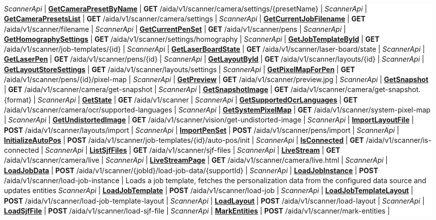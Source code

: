 *ScannerApi* | [**GetCameraPresetByName**](docs\ScannerApi.md#getcamerapresetbyname) | **GET** /aida/v1/scanner/camera/settings/{presetName} | 
*ScannerApi* | [**GetCameraPresetsList**](docs\ScannerApi.md#getcamerapresetslist) | **GET** /aida/v1/scanner/camera/settings | 
*ScannerApi* | [**GetCurrentJobFilename**](docs\ScannerApi.md#getcurrentjobfilename) | **GET** /aida/v1/scanner/filename | 
*ScannerApi* | [**GetCurrentPenSet**](docs\ScannerApi.md#getcurrentpenset) | **GET** /aida/v1/scanner/pens | 
*ScannerApi* | [**GetHomographySettings**](docs\ScannerApi.md#gethomographysettings) | **GET** /aida/v1/scanner/settings/homography | 
*ScannerApi* | [**GetJobTemplateById**](docs\ScannerApi.md#getjobtemplatebyid) | **GET** /aida/v1/scanner/job-templates/{id} | 
*ScannerApi* | [**GetLaserBoardState**](docs\ScannerApi.md#getlaserboardstate) | **GET** /aida/v1/scanner/laser-board/state | 
*ScannerApi* | [**GetLaserPen**](docs\ScannerApi.md#getlaserpen) | **GET** /aida/v1/scanner/pens/{id} | 
*ScannerApi* | [**GetLayoutById**](docs\ScannerApi.md#getlayoutbyid) | **GET** /aida/v1/scanner/layouts/{id} | 
*ScannerApi* | [**GetLayoutStoreSettings**](docs\ScannerApi.md#getlayoutstoresettings) | **GET** /aida/v1/scanner/layouts/settings | 
*ScannerApi* | [**GetPixelMapForPen**](docs\ScannerApi.md#getpixelmapforpen) | **GET** /aida/v1/scanner/pens/{id}/pixel-map | 
*ScannerApi* | [**GetPreview**](docs\ScannerApi.md#getpreview) | **GET** /aida/v1/scanner/preview.jpg | 
*ScannerApi* | [**GetSnapshot**](docs\ScannerApi.md#getsnapshot) | **GET** /aida/v1/scanner/camera/get-snapshot | 
*ScannerApi* | [**GetSnapshotImage**](docs\ScannerApi.md#getsnapshotimage) | **GET** /aida/v1/scanner/camera/get-snapshot.{format} | 
*ScannerApi* | [**GetState**](docs\ScannerApi.md#getstate) | **GET** /aida/v1/scanner | 
*ScannerApi* | [**GetSupportedOcrLanguages**](docs\ScannerApi.md#getsupportedocrlanguages) | **GET** /aida/v1/scanner/camera/ocr/supported-languages | 
*ScannerApi* | [**GetSystemPixelMap**](docs\ScannerApi.md#getsystempixelmap) | **GET** /aida/v1/scanner/system-pixel-map | 
*ScannerApi* | [**GetUndistortedImage**](docs\ScannerApi.md#getundistortedimage) | **GET** /aida/v1/scanner/vision/get-undistorted-image | 
*ScannerApi* | [**ImportLayoutFile**](docs\ScannerApi.md#importlayoutfile) | **POST** /aida/v1/scanner/layouts/import | 
*ScannerApi* | [**ImportPenSet**](docs\ScannerApi.md#importpenset) | **POST** /aida/v1/scanner/pens/import | 
*ScannerApi* | [**InitializeAutoPos**](docs\ScannerApi.md#initializeautopos) | **POST** /aida/v1/scanner/job-templates/{id}/auto-pos/init | 
*ScannerApi* | [**IsConnected**](docs\ScannerApi.md#isconnected) | **GET** /aida/v1/scanner/is-connected | 
*ScannerApi* | [**ListSjfFiles**](docs\ScannerApi.md#listsjffiles) | **GET** /aida/v1/scanner/sjf-files | 
*ScannerApi* | [**LiveStream**](docs\ScannerApi.md#livestream) | **GET** /aida/v1/scanner/camera/live | 
*ScannerApi* | [**LiveStreamPage**](docs\ScannerApi.md#livestreampage) | **GET** /aida/v1/scanner/camera/live.html | 
*ScannerApi* | [**LoadJobData**](docs\ScannerApi.md#loadjobdata) | **POST** /aida/v1/scanner/{jobId}/load-job-data/{supportId} | 
*ScannerApi* | [**LoadJobInstance**](docs\ScannerApi.md#loadjobinstance) | **POST** /aida/v1/scanner/load-job-instance | Loads a job template, fetches the personalization data from the configured data source  and updates entities
*ScannerApi* | [**LoadJobTemplate**](docs\ScannerApi.md#loadjobtemplate) | **POST** /aida/v1/scanner/load-job | 
*ScannerApi* | [**LoadJobTemplateLayout**](docs\ScannerApi.md#loadjobtemplatelayout) | **POST** /aida/v1/scanner/load-job-template-layout | 
*ScannerApi* | [**LoadLayout**](docs\ScannerApi.md#loadlayout) | **POST** /aida/v1/scanner/load-layout | 
*ScannerApi* | [**LoadSjfFile**](docs\ScannerApi.md#loadsjffile) | **POST** /aida/v1/scanner/load-sjf-file | 
*ScannerApi* | [**MarkEntities**](docs\ScannerApi.md#markentities) | **POST** /aida/v1/scanner/mark-entities | 